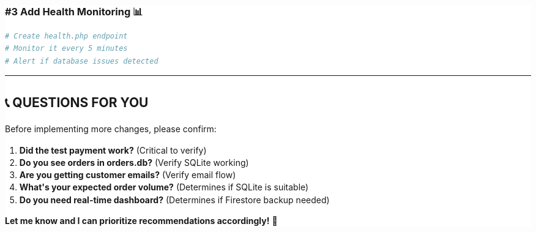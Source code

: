 ### **#3 Add Health Monitoring** 📊
```bash
# Create health.php endpoint
# Monitor it every 5 minutes
# Alert if database issues detected
```

---

## 📞 **QUESTIONS FOR YOU**

Before implementing more changes, please confirm:

1. **Did the test payment work?** (Critical to verify)
2. **Do you see orders in orders.db?** (Verify SQLite working)
3. **Are you getting customer emails?** (Verify email flow)
4. **What's your expected order volume?** (Determines if SQLite is suitable)
5. **Do you need real-time dashboard?** (Determines if Firestore backup needed)

**Let me know and I can prioritize recommendations accordingly!** 🚀